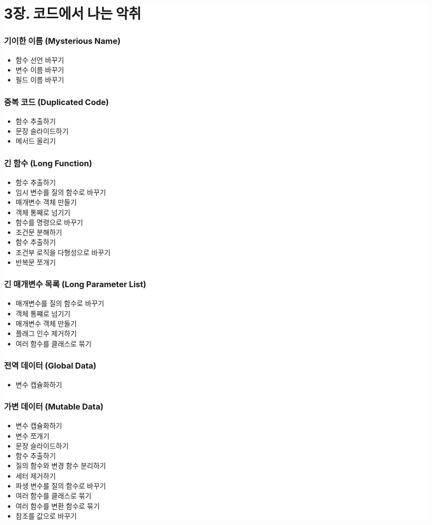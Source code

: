 # 3장. 코드에서 나는 악취

### 기이한 이름 (Mysterious Name)

- 함수 선언 바꾸기
- 변수 이름 바꾸기
- 필드 이름 바꾸기

### 중복 코드 (Duplicated Code)

- 함수 추출하기
- 문장 슬라이드하기
- 메서드 올리기

### 긴 함수 (Long Function)

- 함수 추출하기
- 임시 변수를 질의 함수로 바꾸기
- 매개변수 객체 만들기
- 객체 통째로 넘기기
- 함수를 명령으로 바꾸기
- 조건문 분해하기
- 함수 추출하기
- 조건부 로직을 다형성으로 바꾸기
- 반복문 쪼개기

### 긴 매개변수 목록 (Long Parameter List)

- 매개변수를 질의 함수로 바꾸기
- 객체 통쨰로 넘기기
- 매개변수 객체 만들기
- 플래그 인수 제거하기
- 여러 함수를 클래스로 묶기

### 전역 데이터 (Global Data)

- 변수 캡슐화하기

### 가변 데이터 (Mutable Data)

- 변수 캡슐화하기
- 변수 쪼개기
- 문장 슬라이드하기
- 함수 추출하기
- 질의 함수와 변경 함수 분리하기
- 세터 제거하기
- 파생 변수를 질의 함수로 바꾸기
- 여러 함수를 클래스로 묶기
- 여러 함수를 변환 함수로 묶기
- 참조를 값으로 바꾸기
